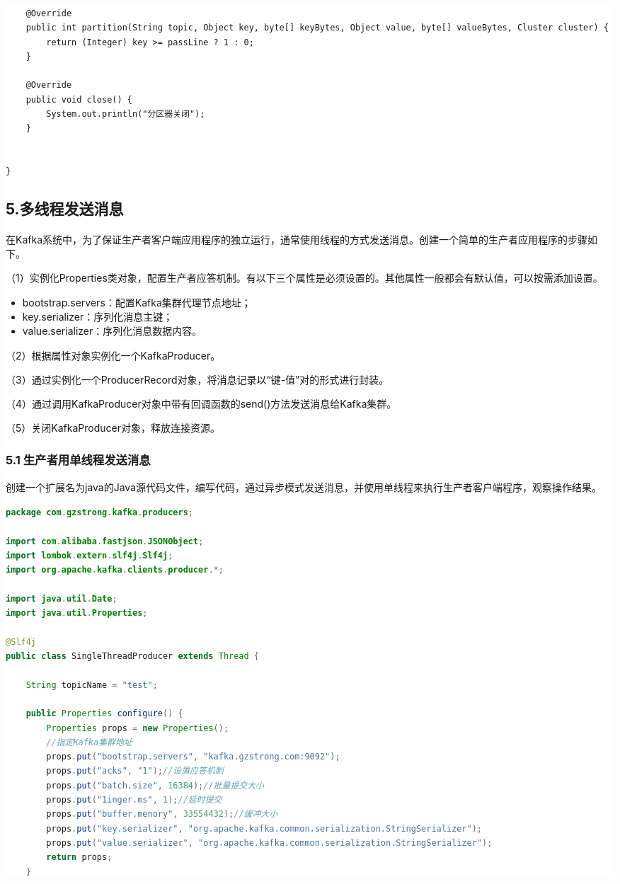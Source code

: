 ```
    @Override
    public int partition(String topic, Object key, byte[] keyBytes, Object value, byte[] valueBytes, Cluster cluster) {
        return (Integer) key >= passLine ? 1 : 0;
    }

    @Override
    public void close() {
        System.out.println("分区器关闭");
    }


}
```



## 5.多线程发送消息

在Kafka系统中，为了保证生产者客户端应用程序的独立运行，通常使用线程的方式发送消息。创建一个简单的生产者应用程序的步骤如下。

（1）实例化Properties类对象，配置生产者应答机制。有以下三个属性是必须设置的。其他属性一般都会有默认值，可以按需添加设置。

- bootstrap.servers：配置Kafka集群代理节点地址；
- key.serializer：序列化消息主键；
- value.serializer：序列化消息数据内容。

（2）根据属性对象实例化一个KafkaProducer。

（3）通过实例化一个ProducerRecord对象，将消息记录以“键-值”对的形式进行封装。

（4）通过调用KafkaProducer对象中带有回调函数的send()方法发送消息给Kafka集群。

（5）关闭KafkaProducer对象，释放连接资源。

###  5.1 生产者用单线程发送消息

创建一个扩展名为java的Java源代码文件，编写代码，通过异步模式发送消息，并使用单线程来执行生产者客户端程序，观察操作结果。

```java
package com.gzstrong.kafka.producers;

import com.alibaba.fastjson.JSONObject;
import lombok.extern.slf4j.Slf4j;
import org.apache.kafka.clients.producer.*;

import java.util.Date;
import java.util.Properties;

@Slf4j
public class SingleThreadProducer extends Thread {

    String topicName = "test";

    public Properties configure() {
        Properties props = new Properties();
        //指定Kafka集群地址
        props.put("bootstrap.servers", "kafka.gzstrong.com:9092");
        props.put("acks", "1");//设置应答机制
        props.put("batch.size", 16384);//批量提交大小
        props.put("1inger.ms", 1);//延时提交
        props.put("buffer.menory", 33554432);//缓冲大小
        props.put("key.serializer", "org.apache.kafka.common.serialization.StringSerializer");
        props.put("value.serializer", "org.apache.kafka.common.serialization.StringSerializer");
        return props;
    }

```